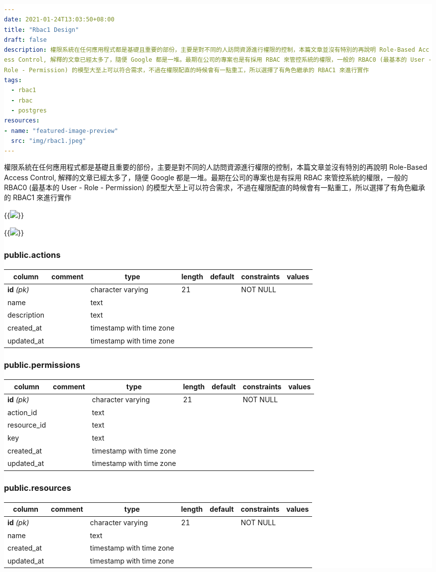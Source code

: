 ```yaml
---
date: 2021-01-24T13:03:50+08:00
title: "Rbac1 Design"
draft: false
description: 權限系統在任何應用程式都是基礎且重要的部份，主要是對不同的人訪問資源進行權限的控制，本篇文章並沒有特別的再說明 Role-Based Access Control, 解釋的文章已經太多了，隨便 Google 都是一堆。最期在公司的專案也是有採用 RBAC 來管控系統的權限，一般的 RBAC0 (最基本的 User - Role - Permission) 的模型大至上可以符合需求，不過在權限配直的時候會有一點重工，所以選擇了有角色繼承的 RBAC1 來進行實作
tags:
  - rbac1
  - rbac
  - postgres
resources:
- name: "featured-image-preview"
  src: "img/rbac1.jpeg"  
---
```




權限系統在任何應用程式都是基礎且重要的部份，主要是對不同的人訪問資源進行權限的控制，本篇文章並沒有特別的再說明 Role-Based Access Control, 解釋的文章已經太多了，隨便 Google 都是一堆。最期在公司的專案也是有採用 RBAC 來管控系統的權限，一般的 RBAC0 (最基本的 User - Role - Permission) 的模型大至上可以符合需求，不過在權限配直的時候會有一點重工，所以選擇了有角色繼承的 RBAC1 來進行實作

{{<image src="/posts/rbac1-design/img/rbac1.jpeg" caption="RBAC1">}}

{{<image src="/posts/rbac1-design/img/public.png" caption="Postgres Database Schema">}}

### public.actions

column | comment | type | length | default | constraints | values
--- | --- | --- | --- | --- | --- | ---
**id** _(pk)_ |  | character varying | 21 |  | NOT NULL | 
name |  | text |  |  |  | 
description |  | text |  |  |  | 
created_at |  | timestamp with time zone |  |  |  | 
updated_at |  | timestamp with time zone |  |  |  | 

### public.permissions

column | comment | type | length | default | constraints | values
--- | --- | --- | --- | --- | --- | ---
**id** _(pk)_ |  | character varying | 21 |  | NOT NULL | 
action_id |  | text |  |  |  | 
resource_id |  | text |  |  |  | 
key |  | text |  |  |  | 
created_at |  | timestamp with time zone |  |  |  | 
updated_at |  | timestamp with time zone |  |  |  | 

### public.resources

column | comment | type | length | default | constraints | values
--- | --- | --- | --- | --- | --- | ---
**id** _(pk)_ |  | character varying | 21 |  | NOT NULL | 
name |  | text |  |  |  | 
created_at |  | timestamp with time zone |  |  |  | 
updated_at |  | timestamp with time zone |  |  |  | 
